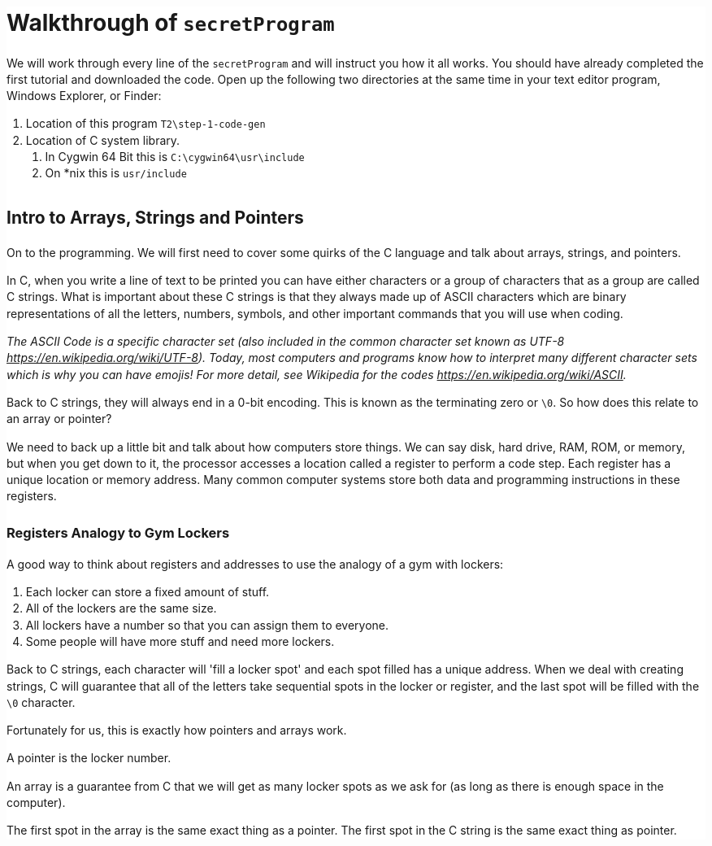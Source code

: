 # Walkthrough of `secretProgram`

We will work through every line of the `secretProgram` and will instruct you how it all works. You should have already completed the first tutorial and downloaded the code. Open up the following two directories at the same time in your text editor program, Windows Explorer, or Finder:
1. Location of this program `T2\step-1-code-gen`
1. Location of C system library.
	1. In Cygwin 64 Bit this is `C:\cygwin64\usr\include`
	1. On *nix this is `usr/include`

## Intro to Arrays, Strings and Pointers

On to the programming. We will first need to cover some quirks of the C language and talk about arrays, strings, and pointers.

In C, when you write a line of text to be printed you can have either characters or a group of characters that as a group are called C strings. What is important about these C strings is that they always made up of ASCII characters which are binary representations of all the letters, numbers, symbols, and other important commands that you will use when coding. 

_The ASCII Code is a specific character set (also included in the common character set known as UTF-8 <https://en.wikipedia.org/wiki/UTF-8>). Today, most computers and programs know how to interpret many different character sets which is why you can have emojis! For more detail, see Wikipedia for the codes <https://en.wikipedia.org/wiki/ASCII>._

Back to C strings, they will always end in a 0-bit encoding. This is known as the terminating zero or `\0`. So how does this relate to an array or pointer?

We need to back up a little bit and talk about how computers store things. We can say disk, hard drive, RAM, ROM, or memory, but when you get down to it, the processor accesses a location called a register to perform a code step. Each register has a unique location or memory address. Many common computer systems store both data and programming instructions in these registers.

### Registers Analogy to Gym Lockers 

A good way to think about registers and addresses to use the analogy of a gym with lockers: 
1. Each locker can store a fixed amount of stuff. 
1. All of the lockers are the same size. 
1. All lockers have a number so that you can assign them to everyone. 
1. Some people will have more stuff and need more lockers.

Back to C strings, each character will 'fill a locker spot' and each spot filled has a unique address. When we deal with creating strings, C will guarantee that all of the letters take sequential spots in the locker or register, and the last spot will be filled with the `\0` character.

Fortunately for us, this is exactly how pointers and arrays work. 

A pointer is the locker number.

An array is a guarantee from C that we will get as many locker spots as we ask for (as long as there is enough space in the computer).

The first spot in the array is the same exact thing as a pointer. The first spot in the C string is the same exact thing as pointer.
